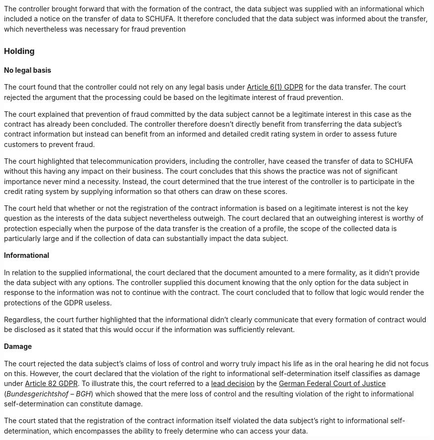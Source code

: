 The controller brought forward that with the formation of the contract, the data subject was supplied with an informational which included a notice on the transfer of data to SCHUFA. It therefore concluded that the data subject was informed about the transfer, which nevertheless was necessary for fraud prevention

### Holding

**No legal basis**

The court found that the controller could not rely on any legal basis under [Article 6(1) GDPR](/index.php?title=Article_6_GDPR#1 "Article 6 GDPR") for the data transfer. The court rejected the argument that the processing could be based on the legitimate interest of fraud prevention.

The court explained that prevention of fraud committed by the data subject cannot be a legitimate interest in this case as the contract has already been concluded. The controller therefore doesn’t directly benefit from transferring the data subject’s contract information but instead can benefit from an informed and detailed credit rating system in order to assess future customers to prevent fraud.

The court highlighted that telecommunication providers, including the controller, have ceased the transfer of data to SCHUFA without this having any impact on their business. The court concludes that this shows the practice was not of significant importance never mind a necessity. Instead, the court determined that the true interest of the controller is to participate in the credit rating system by supplying information so that others can draw on these scores.

The court held that whether or not the registration of the contract information is based on a legitimate interest is not the key question as the interests of the data subject nevertheless outweigh. The court declared that an outweighing interest is worthy of protection especially when the purpose of the data transfer is the creation of a profile, the scope of the collected data is particularly large and if the collection of data can substantially impact the data subject.

**Informational**

In relation to the supplied informational, the court declared that the document amounted to a mere formality, as it didn’t provide the data subject with any options. The controller supplied this document knowing that the only option for the data subject in response to the information was not to continue with the contract. The court concluded that to follow that logic would render the protections of the GDPR useless.

Regardless, the court further highlighted that the informational didn’t clearly communicate that every formation of contract would be disclosed as it stated that this would occur if the information was sufficiently relevant.

**Damage**

The court rejected the data subject’s claims of loss of control and worry truly impact his life as in the oral hearing he did not focus on this. However, the court declared that the violation of the right to informational self-determination itself classifies as damage under [Article 82 GDPR](/index.php?title=Article_82_GDPR "Article 82 GDPR"). To illustrate this, the court referred to a [lead decision](/index.php?title=BGH_-_VI_ZR_10/24 "BGH - VI ZR 10/24") by the [German Federal Court of Justice](/index.php?title=Category:BGH_\(Germany\) "Category:BGH (Germany)") (_Bundesgerichtshof – BGH_) which showed that the mere loss of control and the resulting violation of the right to informational self-determination can constitute damage.

The court stated that the registration of the contract information itself violated the data subject’s right to informational self-determination, which encompasses the ability to freely determine who can access your data.
